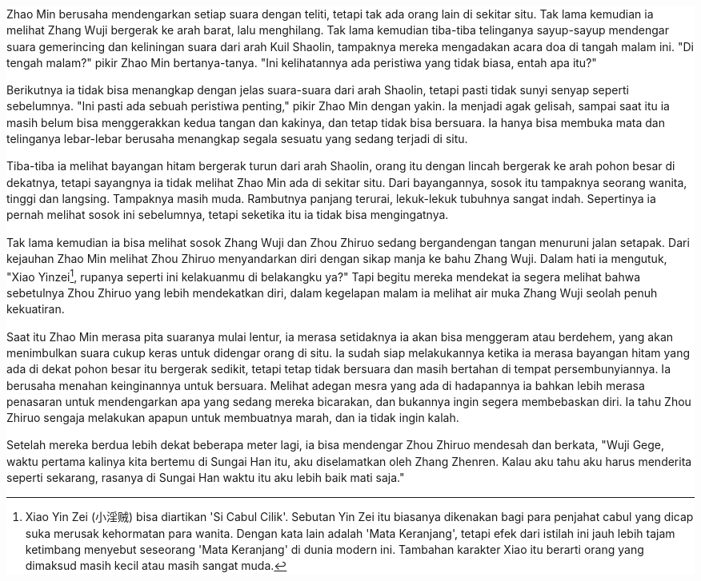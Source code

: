 Zhao Min berusaha mendengarkan setiap suara dengan teliti, tetapi tak ada orang lain di sekitar situ. Tak lama kemudian
ia melihat Zhang Wuji bergerak ke arah barat, lalu menghilang. Tak lama kemudian tiba-tiba telinganya sayup-sayup mendengar 
suara gemerincing dan keliningan suara dari arah Kuil Shaolin, tampaknya mereka mengadakan acara doa di tangah malam ini.
"Di tengah malam?" pikir Zhao Min bertanya-tanya. "Ini kelihatannya ada peristiwa yang tidak biasa, entah apa itu?"

Berikutnya ia tidak bisa menangkap dengan jelas suara-suara dari arah Shaolin, tetapi pasti tidak sunyi senyap seperti
sebelumnya. "Ini pasti ada sebuah peristiwa penting," pikir Zhao Min dengan yakin. Ia menjadi agak gelisah, sampai
saat itu ia masih belum bisa menggerakkan kedua tangan dan kakinya, dan tetap tidak bisa bersuara. Ia hanya bisa membuka
mata dan telinganya lebar-lebar berusaha menangkap segala sesuatu yang sedang terjadi di situ.

Tiba-tiba ia melihat bayangan hitam bergerak turun dari arah Shaolin, orang itu dengan lincah bergerak ke arah pohon besar 
di dekatnya, tetapi sayangnya ia tidak melihat Zhao Min ada di sekitar situ. Dari bayangannya, sosok itu tampaknya seorang 
wanita, tinggi dan langsing. Tampaknya masih muda. Rambutnya panjang terurai, lekuk-lekuk tubuhnya sangat indah. Sepertinya
ia pernah melihat sosok ini sebelumnya, tetapi seketika itu ia tidak bisa mengingatnya.

Tak lama kemudian ia bisa melihat sosok Zhang Wuji dan Zhou Zhiruo sedang bergandengan tangan menuruni jalan setapak.
Dari kejauhan Zhao Min melihat Zhou Zhiruo menyandarkan diri dengan sikap manja ke bahu Zhang Wuji. Dalam hati ia 
mengutuk, "Xiao Yinzei[^cabul-cilik], rupanya seperti ini kelakuanmu di belakangku ya?" Tapi begitu mereka mendekat
ia segera melihat bahwa sebetulnya Zhou Zhiruo yang lebih mendekatkan diri, dalam kegelapan malam ia melihat air muka
Zhang Wuji seolah penuh kekuatiran.

[^cabul-cilik]: Xiao Yin Zei (小淫贼) bisa diartikan 'Si Cabul Cilik'. Sebutan Yin Zei itu biasanya dikenakan bagi para penjahat cabul yang dicap suka merusak kehormatan para wanita. Dengan kata lain adalah 'Mata Keranjang', tetapi efek dari istilah ini jauh lebih tajam ketimbang menyebut seseorang 'Mata Keranjang' di dunia modern ini. Tambahan karakter Xiao itu berarti orang yang dimaksud masih kecil atau masih sangat muda.

Saat itu Zhao Min merasa pita suaranya mulai lentur, ia merasa setidaknya ia akan bisa menggeram atau berdehem, yang akan
menimbulkan suara cukup keras untuk didengar orang di situ. Ia sudah siap melakukannya ketika ia merasa bayangan hitam
yang ada di dekat pohon besar itu bergerak sedikit, tetapi tetap tidak bersuara dan masih bertahan di tempat 
persembunyiannya. Ia berusaha menahan keinginannya untuk bersuara. Melihat adegan mesra yang ada di hadapannya ia
bahkan lebih merasa penasaran untuk mendengarkan apa yang sedang mereka bicarakan, dan bukannya ingin segera membebaskan
diri. Ia tahu Zhou Zhiruo sengaja melakukan apapun untuk membuatnya marah, dan ia tidak ingin kalah.

Setelah mereka berdua lebih dekat beberapa meter lagi, ia bisa mendengar Zhou Zhiruo mendesah dan berkata, "Wuji Gege,
waktu pertama kalinya kita bertemu di Sungai Han itu, aku diselamatkan oleh Zhang Zhenren. Kalau aku tahu aku harus
menderita seperti sekarang, rasanya di Sungai Han waktu itu aku lebih baik mati saja."


[^red-turban]: Pemberontakan Hong Tou Jin (红头巾) atau Hong Jin, adalah sebutan umum dalam sejarah untuk kelompok pemberontak di kalangan suku Han, yang melibatkan Chen Youliang dan Zhu Yuanzhang. Nama tersebut artinya adalah 'Ikat kepala merah', sesuai dengan ciri-ciri fisik yang mereka gunakan.
[^white-lotus]: Masyarakat Teratai Putih, atau Bai Lian She (白蓮社) adalah komunitas berbasis agama Buddha. Kelompok ini berpusat di Donglin Si (东林寺), atau Kuil Donglin, sekitar 20 km dari kota Jiujiang, propinsi Jiangxi. Ajaran mereka adalah cabang dari aliran Buddha Mahayana yang mereka sebut 'Tanah Murni'. Sasaran utamanya adalah meraih reinkarnasi di 'Tanah Murni' tersebut. Ajaran ini dipopulerkan oleh Biksu Huiyan dari Lu Shan, yang mendirikan Kuil Donglin pada tahun 386. Popularitas kuil mencapai puncaknya di era Dinasti Tang. 
[^luotian]: Luo Tian (羅田) di dunia modern adalah sebuah tempat di wilayah Hubei.
[^dadou]: Dadou adalah ibukota utama Dinasti Yuan, di jaman modern kota ini adalah Beijing.
[^ruyang]: Ruyang Wang (汝陽王 atau 汝阳王) adalah gelar kebangsawanan yang diberikan kepada ayah Zhao Min. Karakter Wang (王) sebenarnya memang berarti 'raja', tetapi berbeda dengan 'Kaisar'. Raja di sini kurang lebih adalah setingkat Gubernur atau Kepala Daerah. Ruyang adalah nama sebuah wilayah di propinsi Henan, wilayah ini berada di bawah kekuasaan Luoyang.
[^khanbaliq]: Khanbaliq adalah nama ibukota Dinasti Yuan, Dadou, atau Beijing di dunia modern, dalam bahasa Mongolia. Artinya adalah 'Kota Para Khan'.
[^empress-ki]: Nama ini adalah bahasa mandarin yang seharusnya diromanisasi menjadi Qi Huanghou (奇皇后), tetapi banyak artikel menggunakan Gi Huanghou untuk nama yang sama. Dalam Hangul adalah 기황후, Hanja 奇皇后. Nama aslinya adalah Ki Seung Nyang. Ia dilahirkan di Kerajaan Goryeo dan adalah keturunan bangsawan setempat, yang sempat menjadi tawanan perang Dinasti Yuan. Ia kemudian bekerja sebagai pelayan yang bertugas menyajikan teh di istana Dinasti Yuan, dan bertemu dengan Toghon Temur. 
[^gelar-1]: Nama Zhao Min dalam bahasa Han adalah 趙敏. Karakter Shao (少) memiliki beberapa makna, salah satunya adalah 'kecil' atau 'muda'. Gelar Shaomin Junzhu (少敏君主) ini sebetulnya adalah gabungan sebuah nama panggilan 'Minmin Kecil' dan gelar kebangsawanan Junzhu (君主), yang memiliki otoritas atas sebuah wilayah. Dengan demikian Zhao Min sejak kecil telah menjadi seorang penguasa sebuah wilayah, meskipun berada di bawah komando ayahnya. Otoritas demikian tidak dimiliki oleh Koke Temur yang adalah kakak laki-lakinya. Gelar ini juga bisa kita tulis 'Jinzhu', yang tampak lebih sesuai dengan pengucapannya. Karena karakter Shao hampir sama pengucapannya dengan marga Zhao (趙) milik suku Han, ia kemudian memakai karakter ini sebagai pengganti marga untuk namanya dalam bahasa Han. Ini sebabnya kenapa ia selalu memperkenalkan diri sebagai Zhao Min.
[^pemanah-8]: Shen Jian Ba Xiong (神箭八雄), secara literal adalah 'Panah Dewa Delapan Pahlawan'.
[^menjilat]: Istilah 'Kentut Kuda' yang dipakai Chaghan adalah Pai Ma Pi (拍马屁), yang sebenarnya ungkapan untuk sikap 'menjilat'. Secara literal ketiga karakter tersebut berarti 'Menembak atau menepuk kentut kuda'. Zhao Min kecil mengartikan istilah tersebut secara literal.
[^fu]: Fu (府) salah satu Divisi Administratif dalam struktur pemerintahan Tiongkok kuno. 
[^darughachi]: Darughachi adalah sebutan bagi seorang pejabat di dalam struktur kepemimpinan Mongol yang bertanggung jawab atas pajak. Di bawah Dinasti Yuan yang didirikan Kubilai Khan, nama ini diganti menjadi Zhangguan. Jabatan ini sendiri biasanya dipegang oleh seorang Mongol di bawah Dinasti Yuan.
[^juren]: Juren adalah gelar yang diberikan kepada para pelajar yang lulus ujian negara di tingkat propinsi di dalam sistem Kekaisaran Tiongkok kuno. Ujian tingkat propinsi ini dikenal dengan nama Xiangshi. Gelar Juren ini lebih tinggi daripada Shengyuan, tetapi lebih rendah ketimbang Jinshi.
[^lu-guanying]: Lu Guanying adalah putra dari murid Huang Yaoshi, Lu Chengfeng. Mereka adalah majikan Rumah Awan yang terletak di Danau Tai.
[^xie-xun]: Xie Xun (謝遜) adalah salah seorang 'Raja' di Ming Jiao yang berjuluk 'Raja Singa Berambut Emas', atau Jin Mao Shi Wang (tradisional: 金毛獅王, disederhanakan: 金毛狮王). Ia adalah ayah angkat Zhang Wuji dan sekaligus kakak angkat kedua orang tuanya, Zhang Cuishan dan Yin Soso.
[^wumu]: Wu Mu Yi Shu (武穆遗书) adalah sebuah tulisan yang diwariskan oleh jendral besar Yue Fei dari Dinasti Song Selatan sebelum meninggal karena hukuman mati yang dijatuhkan negara kepadanya. Hukuman mati tersebut sangat kontroversial dan diduga adalah akibat kesalahan kaisar yang ingin mempertahankan tahtanya. Saat itu kalau ia mendukung Yue Fei, maka kaisar sebelumnya, yang saat itu ditawan oleh bangsa Jin, akan bebas, yang berarti merugikan dirinya. Buku ini berisi strategi militer dan beberapa puisi karangan Yue Fei. Wumu adalah sebutan lain untuk Jendral Yue Fei. Karakter Wu (武) itu sendiri berarti 'Ilmu Perang' atau 'Ilmu Silat'.
[^jinzhu]: Jun Zhu (君主) adalah gelar kebangsawanan bagi seorang perempuan. Ayah Zhao Min bukan seorang bangsawan, ia seorang Menteri Urusan Perang dan Jendral dari Dinasti Yuan, yang berasal dari suku Naiman. Gelar itu adalah anugerah dari Kaisar Toghon Temur bagi Zhao Min. Tepatnya ia bergelar Shao Min Junzhu.
[^meizi]: Mei Zi (妹子), hampir sama seperti Mei Mei, adalah panggilan kepada seorang adik perempuan, tetapi dalam arti yang lebih intim.
[^xiao-mei]: Xiao Mei (小妹) adalah panggilan untuk diri sendiri bagi seorang perempuan, biasa digunakan ketika berbicara dengan orang yang dianggap lebih tua atau lebih terhormat. Ini adalah bahasa pergaulan yang 'sopan' dan agak formal.
[^wulin]: Di semua cerita silat, istilah Wu Lin (武林) dan Jiang Hu (江湖) akan selalu diartikan sebagai 'Dunia Persilatan'. Secara literal kedua istilah ini sebenarnya berbeda. Wulin terdiri dari karakter 武 yang bermakna ilmu bela diri, dan 林 yang berarti 'Hutan', maka bisa diartikan 'Rimba Persilatan'. Sedangkan Jianghu secara literal bermakna 'Sungai dan Danau', karakter 江 adalah istilah lama untuk 'Sungai', yang biasanya mengacu kepada Sungai Yangtze, dan karakter 湖 adalah danau. Ini maknanya adalah 'Penjelajah sungai dan danau', alias 'Kehidupan Mengembara'.
[^xiong-nu]: Sejak jaman sebelum masehi, istilah Xiong Nu (匈奴) dipakai untuk mewakili suku-suku nomad pada umumnya. Kalau kita memasukkan kedua karakter tersebut ke kotak Google Translate, hasil yang kita dapatkan adalah 'Huns'. Di era Dinasti Han dan Tang, semua suku di luar Tembok Besar Tiongkok akan dipandang secara umum sebagai Xiong Nu, tanpa memperhatikan secara lebih mendetil dari suku mana mereka berasal. Qin Shi Huang tidak dapat mengatasi suku-suku Utara, karena itu ia mendirikan tembok raksasa itu. Tetapi orang cenderung melupakan fakta penting bahwa di jaman Dinasti Shang, Ratu Fu Hao justru berasal dari suku Utara, dan ia seorang jendral yang hebat.
[^orang-tua]: Lao Ren Jia (老人家), secara literal berarti 'Orang Tua'.
[^enshi]: En Shi (恩师), artinya sama dengan Shifu (师父), yaitu 'Guru'. Tambahan En (恩) di depan itu membuatnya menjadi 'Guru Yang Mulia', seorang guru yang dianggap sekaligus sebagai seorang penyelamat.
[^qiankundanuoyi]: Qian Kun Da Nuo Yi (乾坤大挪移) adalah puncak dari ilmu silat Ming Jiao. Nama ini sendiri bermakna 'Perpindahan Besar antara Langit Dan Bumi'.
[^pulau-ular]: Ling She Dao (灵蛇岛), dalam hal ini kita sederhanakan menjadi 'Pulau Ular'. Karakter tambahan Ling (灵) ini bisa diartikan 'Spirit' atau 'Roh'. Tapi nama 'Pulau Roh Ular' tidak enak disebut atau dibaca.
[^ajaran-mingjiao]: Karena karakteristik Manikeisme, mereka selalu tersudut dan dianggap _sesat_ di mana-mana, karena itu para anggotanya selalu dalam keadaan siaga untuk berpindah tempat atau mengalami aneka macam perubahan hidup. Dalam kondisi demikian memiliki sebuah keluarga besar adalah sangat tidak praktis dan dianggap penghalang bagi kemajuan sekte. Inilah alasan utama mengapa para pengikut Manikeisme lebih cenderung hidup bersama tanpa menikah dengan _hanya seorang wanita_. Ini juga yang terjadi dengan Agustinus dari Hippo. Meskipun ia hidup bersama dengan seorang wanita tanpa menikah, tetapi ia bukan memiliki beberapa perempuan.
[^dadu]: Dadu (大都) dalam aksen Mongolia bisa ditulis Daidu, secara literal berarti 'Ibukota Besar' atau ibukota _utama_, adalah ibukota utama Dinasti Yuan. Orang-orang Mongolia menyebutnya 'Kota Para Khan', atau Khanbaliq. Kota ini di jaman moden adalah Beijing.
[^tepuk-tangan]: Tepuk tangan yang dimaksud bukan dalam arti 'bersorak'. Sikap ini adalah mempertemukan telapak tangan dari kedua belah pihak yang sedang mengikat perjanjian untuk memateraikan perjanjian tersebut. Sikap ini seperti berjabat tangan di jaman modern.
[^biaomei]: Biao Mei (表妹) adalah sebutan untuk seorang adik sepupu perempuan.
[^jiu-yang-shengong]: Jiu Yang Shen Gong (九阳神功) adalah ilmu tenaga dalam pertama yang dipelajari Zhang Wuji dalam keadaan terdesak akibat luka dalam yang parah ketika masih berusia sepuluh tahun. Ilmu ini adalah kebalikan dari tenaga dalam yang berasal dari Jiu Yin Zhen Jing milik Zhou Zhiruo, Kalau ilmu Zhou Zhiruo bersifat dingin/feminin, maka ilmu ini bersifat panas/maskulin. Istilah ini sendiri bisa diterjemahkan menjadi 'Tenaga Dewa Sembilan Matahari'.
[^lao-tianye]: Lao Tian Ye (老天爺), secara literal berarti 'Majikan Langit Tua'. Ini cara orang Tionghoa jaman itu memanggil Tuhan. 
[^umur-pendek]: Istilah yang dipakai Yin Li adalah Duan Ming Gui (短命鬼), Setan yang berumur pendek.
[^orang-jelek]: Yin Li memakai istilah Chou Ba Guai (丑八怪), yang secara umum berarti 'Orang yang sangat jelek'.
[^jiujiu]: Jiu Jiu (舅舅) adalah sebutan untuk seorang **Paman** dari pihak ibu — saudara laki-laki ibu. Di Indonesia kita tidak membedakan antara seorang paman dari pihak ayah atau ibu. Umumnya kita sebut Pak De, Pak Lik, atau Om. Di Tiongkok atau di antara orang-orang keturunan Tionghoa yang masih memelihara tradisi ini, sebutan untuk saudara laki-laki dari pihak ayah adalah Shu Shu (叔叔). Sebutan Shushu lebih umum, dan bisa dipakai untuk memanggil salah seorang teman akrab ayah kita. Istilah Jiujiu ini dalam dialek Hokkian, atau yang lebih sering kita dengar di kalangan masyarakat Tionghoa di Indonesia adalah 'Engku'.